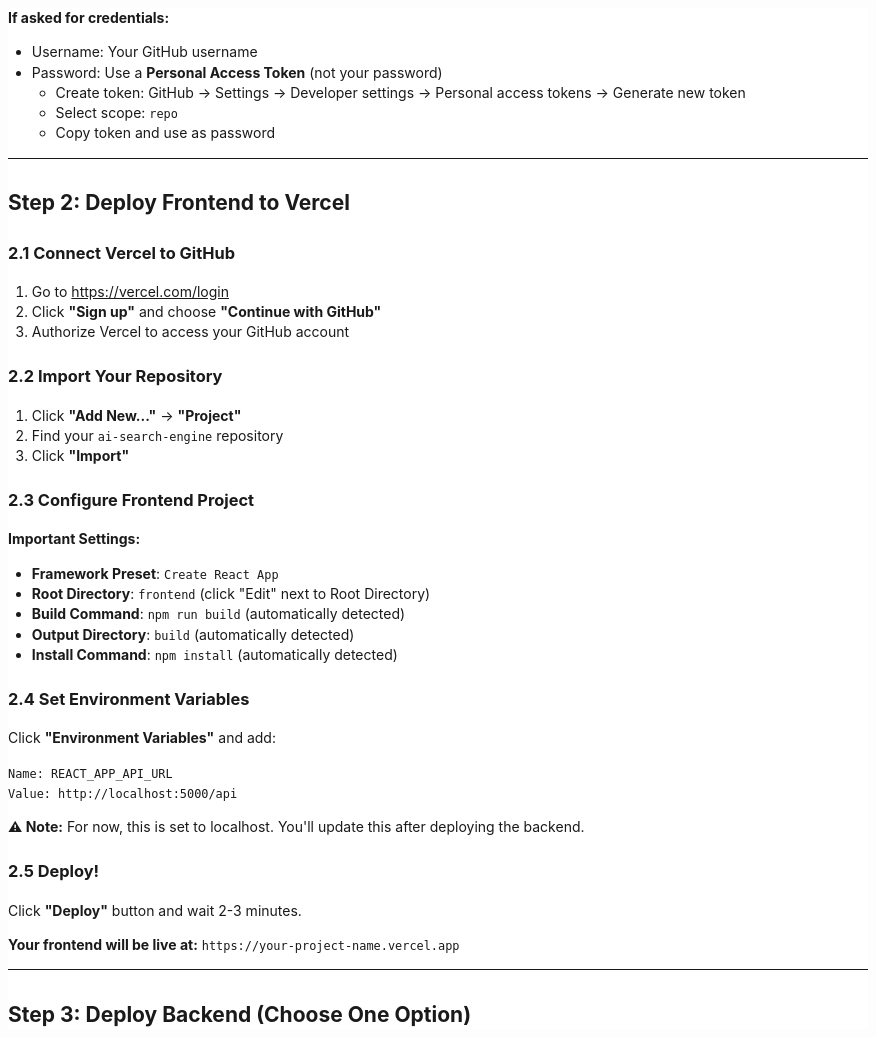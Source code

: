**If asked for credentials:**
- Username: Your GitHub username
- Password: Use a **Personal Access Token** (not your password)
  - Create token: GitHub → Settings → Developer settings → Personal access tokens → Generate new token
  - Select scope: `repo`
  - Copy token and use as password

---

## Step 2: Deploy Frontend to Vercel

### 2.1 Connect Vercel to GitHub

1. Go to https://vercel.com/login
2. Click **"Sign up"** and choose **"Continue with GitHub"**
3. Authorize Vercel to access your GitHub account

### 2.2 Import Your Repository

1. Click **"Add New..."** → **"Project"**
2. Find your `ai-search-engine` repository
3. Click **"Import"**

### 2.3 Configure Frontend Project

**Important Settings:**

- **Framework Preset**: `Create React App`
- **Root Directory**: `frontend` (click "Edit" next to Root Directory)
- **Build Command**: `npm run build` (automatically detected)
- **Output Directory**: `build` (automatically detected)
- **Install Command**: `npm install` (automatically detected)

### 2.4 Set Environment Variables

Click **"Environment Variables"** and add:

```
Name: REACT_APP_API_URL
Value: http://localhost:5000/api
```

**⚠️ Note:** For now, this is set to localhost. You'll update this after deploying the backend.

### 2.5 Deploy!

Click **"Deploy"** button and wait 2-3 minutes.

**Your frontend will be live at:** `https://your-project-name.vercel.app`

---

## Step 3: Deploy Backend (Choose One Option)
